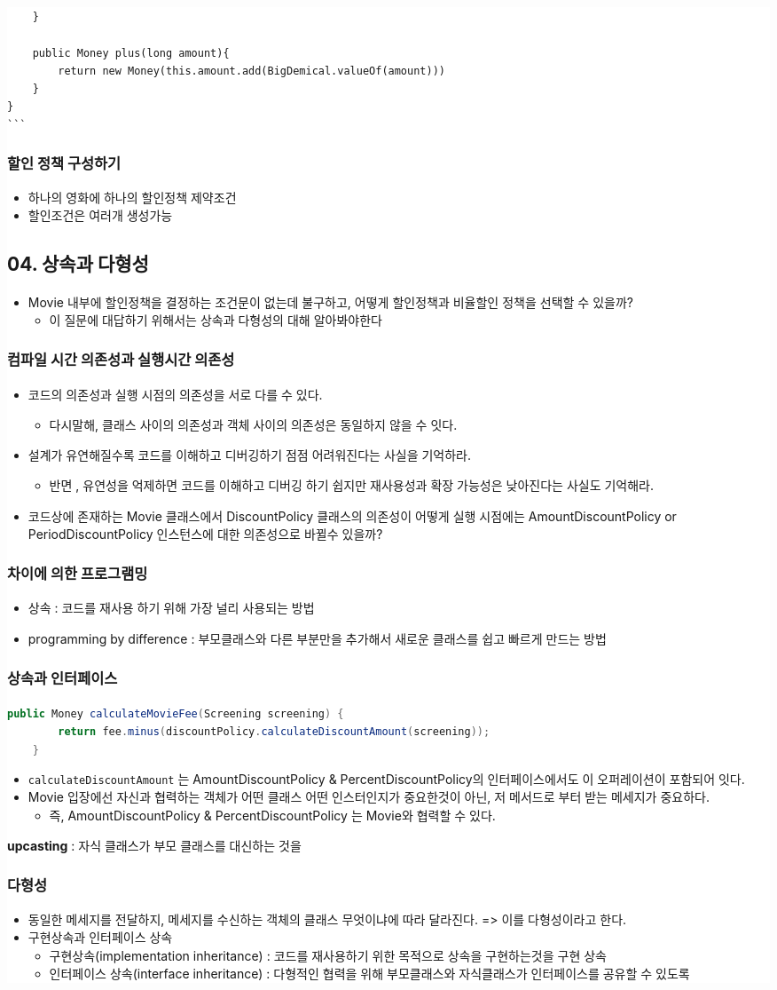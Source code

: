     	}
    
    	public Money plus(long amount){
    		return new Money(this.amount.add(BigDemical.valueOf(amount)))
    	}
    }
    ```


### 할인 정책 구성하기

- 하나의 영화에 하나의 할인정책 제약조건
- 할인조건은 여러개 생성가능

## 04. 상속과 다형성

- Movie 내부에 할인정책을 결정하는 조건문이 없는데 불구하고, 어떻게 할인정책과 비율할인 정책을 선택할 수 있을까?
    - 이 질문에 대답하기 위해서는 상속과 다형성의 대해 알아봐야한다


### 컴파일 시간 의존성과 실행시간 의존성

- 코드의 의존성과 실행 시점의 의존성을 서로 다를 수 있다.
    - 다시말해, 클래스 사이의 의존성과 객체 사이의 의존성은 동일하지 않을 수 잇다.

- 설계가 유연해질수록 코드를 이해하고 디버깅하기 점점 어려워진다는 사실을 기억하라.
    - 반면 , 유연성을 억제하면 코드를 이해하고 디버깅 하기 쉽지만 재사용성과 확장 가능성은 낮아진다는 사실도 기억해라.

- 코드상에 존재하는 Movie 클래스에서 DiscountPolicy 클래스의 의존성이 어떻게 실행 시점에는 AmountDiscountPolicy or PeriodDiscountPolicy 인스턴스에 대한 의존성으로 바뀔수 있을까?

### 차이에 의한 프로그램밍

- 상속 : 코드를 재사용 하기 위해 가장 널리 사용되는 방법

- programming by difference : 부모클래스와 다른 부분만을 추가해서 새로운 클래스를 쉽고 빠르게 만드는 방법

### 상속과 인터페이스

```java
public Money calculateMovieFee(Screening screening) {
        return fee.minus(discountPolicy.calculateDiscountAmount(screening));
    }
```

- `calculateDiscountAmount` 는 AmountDiscountPolicy & PercentDiscountPolicy의 인터페이스에서도 이 오퍼레이션이 포함되어 잇다.
- Movie 입장에선 자신과 협력하는 객체가 어떤 클래스 어떤 인스터인지가 중요한것이 아닌, 저 메서드로 부터 받는 메세지가 중요하다.
    - 즉, AmountDiscountPolicy & PercentDiscountPolicy 는 Movie와 협력할 수 있다.

**upcasting** : 자식 클래스가 부모 클래스를 대신하는 것을

### 다형성


- 동일한 메세지를 전달하지, 메세지를 수신하는 객체의 클래스 무엇이냐에 따라 달라진다. => 이를 다형성이라고 한다.
- 구현상속과 인터페이스 상속
  - 구현상속(implementation inheritance) : 코드를 재사용하기 위한 목적으로 상속을 구현하는것을 구현 상속
  - 인터페이스 상속(interface inheritance) : 다형적인 협력을 위해 부모클래스와 자식클래스가 인터페이스를 공유할 수 있도록
